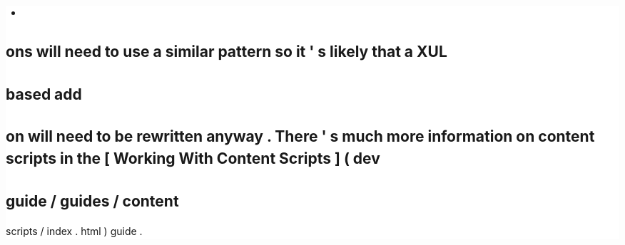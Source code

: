-
ons
will
need
to
use
a
similar
pattern
so
it
'
s
likely
that
a
XUL
-
based
add
-
on
will
need
to
be
rewritten
anyway
.
There
'
s
much
more
information
on
content
scripts
in
the
[
Working
With
Content
Scripts
]
(
dev
-
guide
/
guides
/
content
-
scripts
/
index
.
html
)
guide
.
#